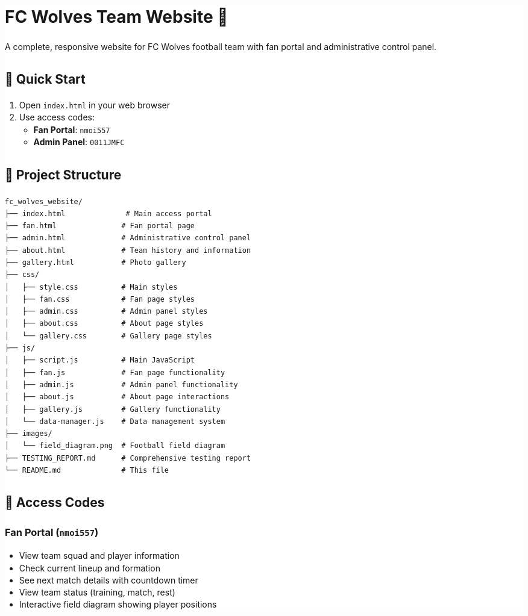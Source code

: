 # FC Wolves Team Website 🐺

A complete, responsive website for FC Wolves football team with fan portal and administrative control panel.

## 🚀 Quick Start

1. Open `index.html` in your web browser
2. Use access codes:
   - **Fan Portal**: `nmoi557`
   - **Admin Panel**: `0011JMFC`

## 📁 Project Structure

```
fc_wolves_website/
├── index.html              # Main access portal
├── fan.html               # Fan portal page
├── admin.html             # Administrative control panel
├── about.html             # Team history and information
├── gallery.html           # Photo gallery
├── css/
│   ├── style.css          # Main styles
│   ├── fan.css            # Fan page styles
│   ├── admin.css          # Admin panel styles
│   ├── about.css          # About page styles
│   └── gallery.css        # Gallery page styles
├── js/
│   ├── script.js          # Main JavaScript
│   ├── fan.js             # Fan page functionality
│   ├── admin.js           # Admin panel functionality
│   ├── about.js           # About page interactions
│   ├── gallery.js         # Gallery functionality
│   └── data-manager.js    # Data management system
├── images/
│   └── field_diagram.png  # Football field diagram
├── TESTING_REPORT.md      # Comprehensive testing report
└── README.md              # This file
```

## 🔐 Access Codes

### Fan Portal (`nmoi557`)
- View team squad and player information
- Check current lineup and formation
- See next match details with countdown timer
- View team status (training, match, rest)
- Interactive field diagram showing player positions

